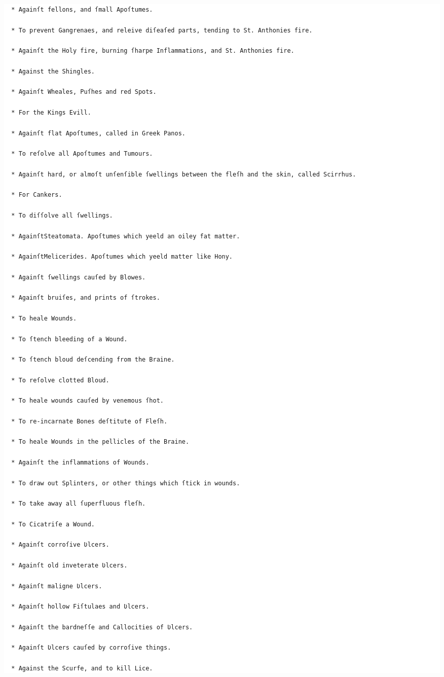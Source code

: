       * Againſt fellons, and ſmall Apoſtumes.

      * To prevent Gangrenaes, and releive diſeaſed parts, tending to St. Anthonies fire.

      * Againſt the Holy fire, burning ſharpe Inflammations, and St. Anthonies fire.

      * Against the Shingles.

      * Againſt Wheales, Puſhes and red Spots.

      * For the Kings Evill.

      * Againſt flat Apoſtumes, called in Greek Panos.

      * To reſolve all Apoſtumes and Tumours.

      * Againſt hard, or almoſt unſenſible ſwellings between the fleſh and the skin, called Scirrhus.

      * For Cankers.

      * To diſſolve all ſwellings.

      * AgainſtSteatomata. Apoſtumes which yeeld an oiley fat matter.

      * AgainſtMelicerides. Apoſtumes which yeeld matter like Hony.

      * Againſt ſwellings cauſed by Blowes.

      * Againſt bruiſes, and prints of ſtrokes.

      * To heale Wounds.

      * To ſtench bleeding of a Wound.

      * To ſtench bloud deſcending from the Braine.

      * To reſolve clotted Bloud.

      * To heale wounds cauſed by venemous ſhot.

      * To re-incarnate Bones deſtitute of Fleſh.

      * To heale Wounds in the pellicles of the Braine.

      * Againſt the inflammations of Wounds.

      * To draw out Splinters, or other things which ſtick in wounds.

      * To take away all ſuperfluous fleſh.

      * To Cicatriſe a Wound.

      * Againſt corroſive Ʋlcers.

      * Againſt old inveterate Ʋlcers.

      * Againſt maligne Ʋlcers.

      * Againſt hollow Fiſtulaes and Ʋlcers.

      * Againſt the bardneſſe and Callocities of Ʋlcers.

      * Againſt Ʋlcers cauſed by corroſive things.

      * Against the Scurfe, and to kill Lice.
